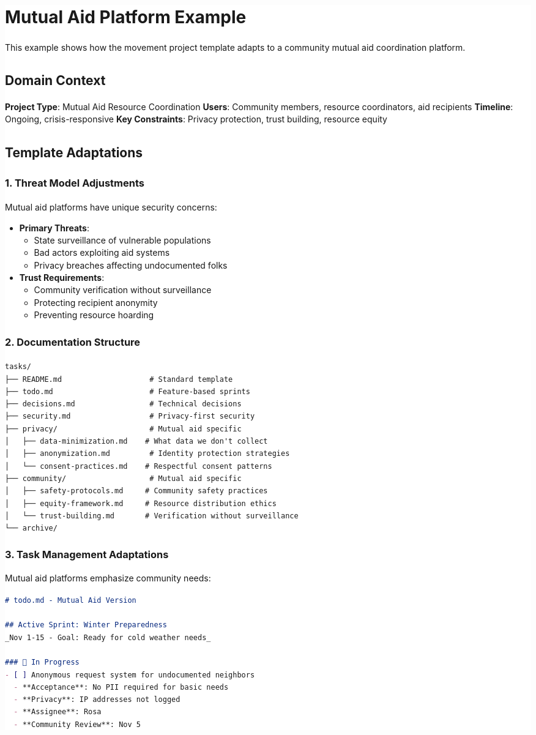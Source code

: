 # Mutual Aid Platform Example

This example shows how the movement project template adapts to a community mutual aid coordination platform.

## Domain Context

**Project Type**: Mutual Aid Resource Coordination
**Users**: Community members, resource coordinators, aid recipients
**Timeline**: Ongoing, crisis-responsive
**Key Constraints**: Privacy protection, trust building, resource equity

## Template Adaptations

### 1. Threat Model Adjustments

Mutual aid platforms have unique security concerns:
- **Primary Threats**:
  - State surveillance of vulnerable populations
  - Bad actors exploiting aid systems
  - Privacy breaches affecting undocumented folks
- **Trust Requirements**:
  - Community verification without surveillance
  - Protecting recipient anonymity
  - Preventing resource hoarding

### 2. Documentation Structure

```
tasks/
├── README.md                    # Standard template
├── todo.md                      # Feature-based sprints
├── decisions.md                 # Technical decisions
├── security.md                  # Privacy-first security
├── privacy/                     # Mutual aid specific
│   ├── data-minimization.md    # What data we don't collect
│   ├── anonymization.md         # Identity protection strategies
│   └── consent-practices.md    # Respectful consent patterns
├── community/                   # Mutual aid specific
│   ├── safety-protocols.md     # Community safety practices
│   ├── equity-framework.md     # Resource distribution ethics
│   └── trust-building.md       # Verification without surveillance
└── archive/
```

### 3. Task Management Adaptations

Mutual aid platforms emphasize community needs:

```markdown
# todo.md - Mutual Aid Version

## Active Sprint: Winter Preparedness
_Nov 1-15 - Goal: Ready for cold weather needs_

### 🚀 In Progress
- [ ] Anonymous request system for undocumented neighbors
  - **Acceptance**: No PII required for basic needs
  - **Privacy**: IP addresses not logged
  - **Assignee**: Rosa
  - **Community Review**: Nov 5
```

